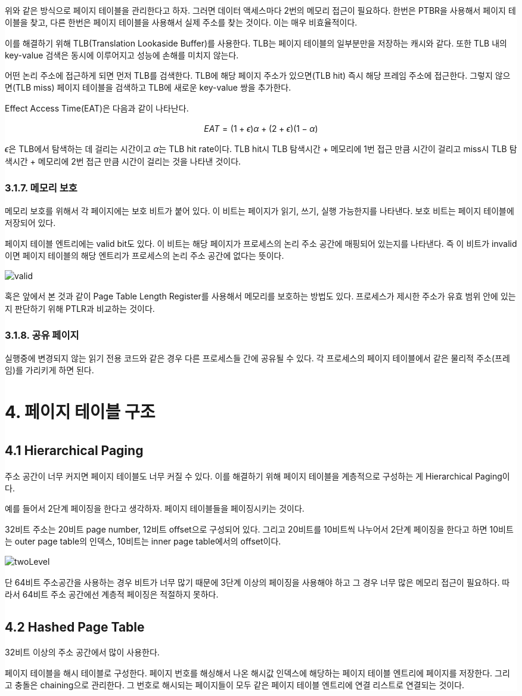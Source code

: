 위와 같은 방식으로 페이지 테이블을 관리한다고 하자. 그러면 데이터 액세스마다 2번의 메모리 접근이 필요하다. 한번은 PTBR을 사용해서 페이지 테이블을 찾고, 다른 한번은 페이지 테이블을 사용해서 실제 주소를 찾는 것이다. 이는 매우 비효율적이다.

이를 해결하기 위해 TLB(Translation Lookaside Buffer)를 사용한다. TLB는 페이지 테이블의 일부분만을 저장하는 캐시와 같다. 또한 TLB 내의 key-value 검색은 동시에 이루어지고 성능에 손해를 미치지 않는다.

어떤 논리 주소에 접근하게 되면 먼저 TLB를 검색한다. TLB에 해당 페이지 주소가 있으면(TLB hit) 즉시 해당 프레임 주소에 접근한다. 그렇지 않으면(TLB miss) 페이지 테이블을 검색하고 TLB에 새로운 key-value 쌍을 추가한다.

Effect Access Time(EAT)은 다음과 같이 나타난다.

$$EAT = (1+\epsilon)\alpha + (2+\epsilon)(1-\alpha)$$

$\epsilon$은 TLB에서 탐색하는 데 걸리는 시간이고 $\alpha$는 TLB hit rate이다. TLB hit시 TLB 탐색시간 + 메모리에 1번 접근 만큼 시간이 걸리고 miss시 TLB 탐색시간 + 메모리에 2번 접근 만큼 시간이 걸리는 것을 나타낸 것이다.

### 3.1.7. 메모리 보호

메모리 보호를 위해서 각 페이지에는 보호 비트가 붙어 있다. 이 비트는 페이지가 읽기, 쓰기, 실행 가능한지를 나타낸다. 보호 비트는 페이지 테이블에 저장되어 있다.

페이지 테이블 엔트리에는 valid bit도 있다. 이 비트는 해당 페이지가 프로세스의 논리 주소 공간에 매핑되어 있는지를 나타낸다. 즉 이 비트가 invalid이면 페이지 테이블의 해당 엔트리가 프로세스의 논리 주소 공간에 없다는 뜻이다.

![valid](./valid_bit.png)

혹은 앞에서 본 것과 같이 Page Table Length Register를 사용해서 메모리를 보호하는 방법도 있다. 프로세스가 제시한 주소가 유효 범위 안에 있는지 판단하기 위해 PTLR과 비교하는 것이다.

### 3.1.8. 공유 페이지

실행중에 변경되지 않는 읽기 전용 코드와 같은 경우 다른 프로세스들 간에 공유될 수 있다. 각 프로세스의 페이지 테이블에서 같은 물리적 주소(프레임)를 가리키게 하면 된다.

# 4. 페이지 테이블 구조

## 4.1 Hierarchical Paging

주소 공간이 너무 커지면 페이지 테이블도 너무 커질 수 있다. 이를 해결하기 위해 페이지 테이블을 계층적으로 구성하는 게 Hierarchical Paging이다.

예를 들어서 2단계 페이징을 한다고 생각하자. 페이지 테이블들을 페이징시키는 것이다.

32비트 주소는 20비트 page number, 12비트 offset으로 구성되어 있다. 그리고 20비트를 10비트씩 나누어서 2단계 페이징을 한다고 하면 10비트는 outer page table의 인덱스, 10비트는 inner page table에서의 offset이다.

![twoLevel](./two_level.png)

단 64비트 주소공간을 사용하는 경우 비트가 너무 많기 때문에 3단계 이상의 페이징을 사용해야 하고 그 경우 너무 많은 메모리 접근이 필요하다. 따라서 64비트 주소 공간에선 계층적 페이징은 적절하지 못하다.

## 4.2 Hashed Page Table

32비트 이상의 주소 공간에서 많이 사용한다.

페이지 테이블을 해시 테이블로 구성한다. 페이지 번호를 해싱해서 나온 해시값 인덱스에 해당하는 페이지 테이블 엔트리에 페이지를 저장한다. 그리고 충돌은 chaining으로 관리한다. 그 번호로 해시되는 페이지들이 모두 같은 페이지 테이블 엔트리에 연결 리스트로 연결되는 것이다.
